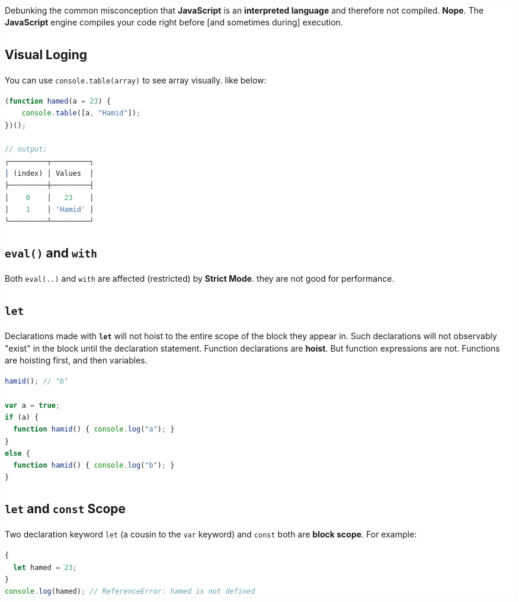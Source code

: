 Debunking the common misconception that **JavaScript** is an **interpreted language** and therefore not compiled. **Nope**. The **JavaScript** engine compiles your code right before [and sometimes during] execution.

## **Visual Loging**

You can use `console.table(array)` to see array visually. like below:

```js
(function hamed(a = 23) {
    console.table([a, "Hamid"]);
})();

// output:
┌─────────┬─────────┐
│ (index) │ Values  │
├─────────┼─────────┤
│    0    │   23    │
│    1    │ 'Hamid' │
└─────────┴─────────┘
```

## **`eval()` and `with`**

Both `eval(..)` and `with` are affected (restricted) by **Strict Mode**. they are not good for performance.

## **`let`**

Declarations made with **`let`** will not hoist to the entire scope of the block they appear in. Such declarations will not observably "exist" in the block until the declaration statement. Function declarations are **hoist**. But function expressions are not. Functions are hoisting first, and then variables.

```js
hamid(); // "b"

var a = true;
if (a) {
  function hamid() { console.log("a"); }
}
else {
  function hamid() { console.log("b"); }
}
```

## **`let` and `const` Scope**

Two declaration keyword `let` (a cousin to the `var` keyword) and `const` both are **block scope**. For example:

```js
{
  let hamed = 23;
}
console.log(hamed); // ReferenceError: hamed is not defined
```
